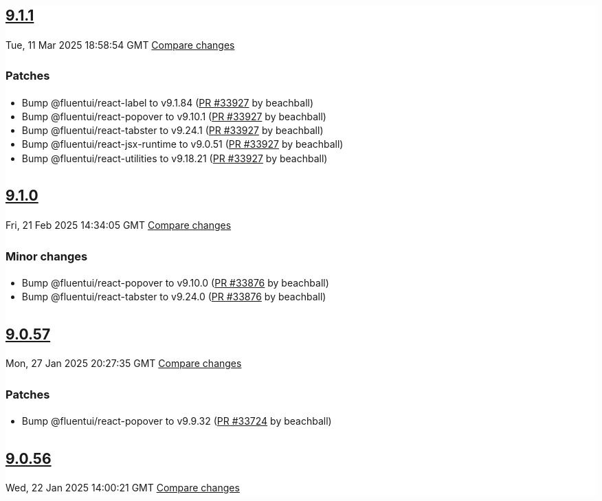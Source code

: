 ## [9.1.1](https://github.com/microsoft/fluentui/tree/@fluentui/react-infolabel_v9.1.1)

Tue, 11 Mar 2025 18:58:54 GMT 
[Compare changes](https://github.com/microsoft/fluentui/compare/@fluentui/react-infolabel_v9.1.0..@fluentui/react-infolabel_v9.1.1)

### Patches

- Bump @fluentui/react-label to v9.1.84 ([PR #33927](https://github.com/microsoft/fluentui/pull/33927) by beachball)
- Bump @fluentui/react-popover to v9.10.1 ([PR #33927](https://github.com/microsoft/fluentui/pull/33927) by beachball)
- Bump @fluentui/react-tabster to v9.24.1 ([PR #33927](https://github.com/microsoft/fluentui/pull/33927) by beachball)
- Bump @fluentui/react-jsx-runtime to v9.0.51 ([PR #33927](https://github.com/microsoft/fluentui/pull/33927) by beachball)
- Bump @fluentui/react-utilities to v9.18.21 ([PR #33927](https://github.com/microsoft/fluentui/pull/33927) by beachball)

## [9.1.0](https://github.com/microsoft/fluentui/tree/@fluentui/react-infolabel_v9.1.0)

Fri, 21 Feb 2025 14:34:05 GMT 
[Compare changes](https://github.com/microsoft/fluentui/compare/@fluentui/react-infolabel_v9.0.57..@fluentui/react-infolabel_v9.1.0)

### Minor changes

- Bump @fluentui/react-popover to v9.10.0 ([PR #33876](https://github.com/microsoft/fluentui/pull/33876) by beachball)
- Bump @fluentui/react-tabster to v9.24.0 ([PR #33876](https://github.com/microsoft/fluentui/pull/33876) by beachball)

## [9.0.57](https://github.com/microsoft/fluentui/tree/@fluentui/react-infolabel_v9.0.57)

Mon, 27 Jan 2025 20:27:35 GMT 
[Compare changes](https://github.com/microsoft/fluentui/compare/@fluentui/react-infolabel_v9.0.56..@fluentui/react-infolabel_v9.0.57)

### Patches

- Bump @fluentui/react-popover to v9.9.32 ([PR #33724](https://github.com/microsoft/fluentui/pull/33724) by beachball)

## [9.0.56](https://github.com/microsoft/fluentui/tree/@fluentui/react-infolabel_v9.0.56)

Wed, 22 Jan 2025 14:00:21 GMT 
[Compare changes](https://github.com/microsoft/fluentui/compare/@fluentui/react-infolabel_v9.0.55..@fluentui/react-infolabel_v9.0.56)
